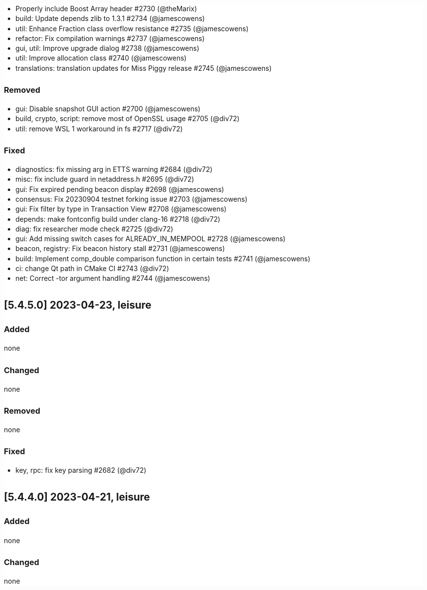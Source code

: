  - Properly include Boost Array header #2730 (@theMarix)
 - build: Update depends zlib to 1.3.1 #2734 (@jamescowens)
 - util: Enhance Fraction class overflow resistance #2735 (@jamescowens)
 - refactor: Fix compilation warnings #2737 (@jamescowens)
 - gui, util: Improve upgrade dialog #2738 (@jamescowens)
 - util: Improve allocation class #2740 (@jamescowens)
 - translations: translation updates for Miss Piggy release #2745 (@jamescowens)

### Removed
 - gui: Disable snapshot GUI action #2700 (@jamescowens)
 - build, crypto, script: remove most of OpenSSL usage #2705 (@div72)
 - util: remove WSL 1 workaround in fs #2717 (@div72)

### Fixed
 - diagnostics: fix missing arg in ETTS warning #2684 (@div72)
 - misc: fix include guard in netaddress.h #2695 (@div72)
 - gui: Fix expired pending beacon display #2698 (@jamescowens)
 - consensus: Fix 20230904 testnet forking issue #2703 (@jamescowens)
 - gui: Fix filter by type in Transaction View #2708 (@jamescowens)
 - depends: make fontconfig build under clang-16 #2718 (@div72)
 - diag: fix researcher mode check #2725 (@div72)
 - gui: Add missing switch cases for ALREADY_IN_MEMPOOL #2728 (@jamescowens)
 - beacon, registry: Fix beacon history stall #2731 (@jamescowens)
 - build: Implement comp_double comparison function in certain tests #2741 (@jamescowens)
 - ci: change Qt path in CMake CI #2743 (@div72)
 - net: Correct -tor argument handling #2744 (@jamescowens)

## [5.4.5.0] 2023-04-23, leisure

### Added
none

### Changed
none

### Removed
none

### Fixed
 - key, rpc: fix key parsing #2682 (@div72)

## [5.4.4.0] 2023-04-21, leisure

### Added
none

### Changed
none
